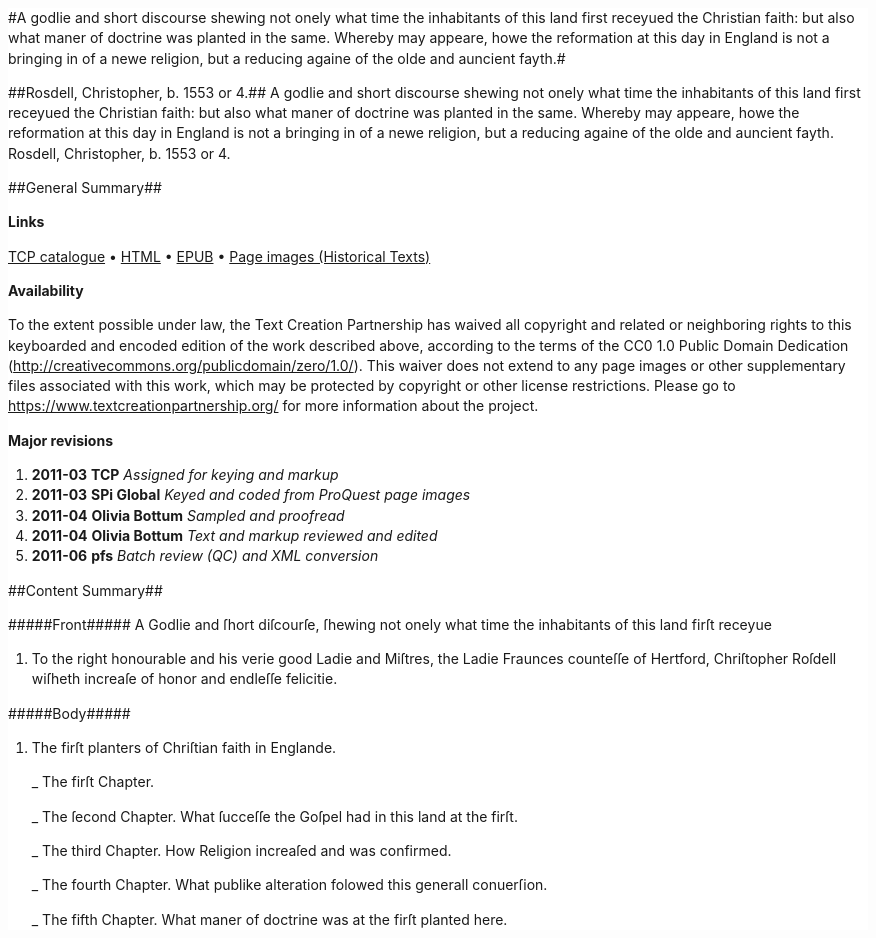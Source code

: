 #A godlie and short discourse shewing not onely what time the inhabitants of this land first receyued the Christian faith: but also what maner of doctrine was planted in the same. Whereby may appeare, howe the reformation at this day in England is not a bringing in of a newe religion, but a reducing againe of the olde and auncient fayth.#

##Rosdell, Christopher, b. 1553 or 4.##
A godlie and short discourse shewing not onely what time the inhabitants of this land first receyued the Christian faith: but also what maner of doctrine was planted in the same. Whereby may appeare, howe the reformation at this day in England is not a bringing in of a newe religion, but a reducing againe of the olde and auncient fayth.
Rosdell, Christopher, b. 1553 or 4.

##General Summary##

**Links**

[TCP catalogue](http://www.ota.ox.ac.uk/tcp/)  • 
[HTML](http://tei.it.ox.ac.uk/tcp/Texts-HTML/free/A11/A11054.html)  • 
[EPUB](http://tei.it.ox.ac.uk/tcp/Texts-EPUB/free/A11/A11054.epub) • 
[Page images (Historical Texts)](https://historicaltexts.jisc.ac.uk/eebo-99837406e)

**Availability**

To the extent possible under law, the Text Creation Partnership has waived all copyright and related or neighboring rights to this keyboarded and encoded edition of the work described above, according to the terms of the CC0 1.0 Public Domain Dedication (http://creativecommons.org/publicdomain/zero/1.0/). This waiver does not extend to any page images or other supplementary files associated with this work, which may be protected by copyright or other license restrictions. Please go to https://www.textcreationpartnership.org/ for more information about the project.

**Major revisions**

1. __2011-03__ __TCP__ *Assigned for keying and markup*
1. __2011-03__ __SPi Global__ *Keyed and coded from ProQuest page images*
1. __2011-04__ __Olivia Bottum__ *Sampled and proofread*
1. __2011-04__ __Olivia Bottum__ *Text and markup reviewed and edited*
1. __2011-06__ __pfs__ *Batch review (QC) and XML conversion*

##Content Summary##

#####Front#####
A Godlie and ſhort diſcourſe, ſhewing not onely what time the inhabitants of this land firſt receyue
1. To the right honourable and his verie good Ladie and Miſtres, the Ladie Fraunces counteſſe of Hertford, Chriſtopher Roſdell wiſheth increaſe of honor and endleſſe felicitie.

#####Body#####

1. The firſt planters of Chriſtian faith in Englande.

    _ The firſt Chapter.

    _ The ſecond Chapter. What ſucceſſe the Goſpel had in this land at the firſt.

    _ The third Chapter. How Religion increaſed and was confirmed.

    _ The fourth Chapter. What publike alteration folowed this generall conuerſion.

    _ The fifth Chapter. What maner of doctrine was at the firſt planted here.
